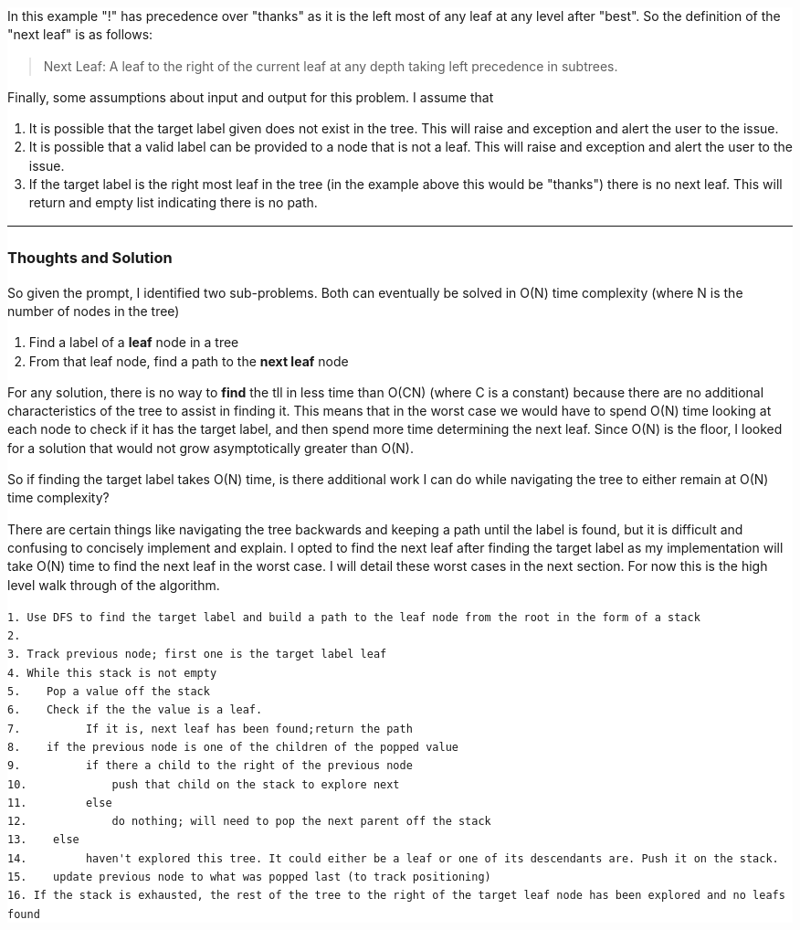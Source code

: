 In this example "!" has precedence over "thanks" as it is the left most of any leaf at any level after "best". So the definition of the "next leaf" is as follows:

> Next Leaf: A leaf to the right of the current leaf at any depth taking left precedence in subtrees.  


Finally, some assumptions about input and output for this problem. I assume that 
1. It is possible that the target label given does not exist in the tree. This will raise and exception and alert the user to the issue.
2. It is possible that a valid label can be provided to a node that is not a leaf. This will raise and exception and alert the user to the issue.
3. If the target label is the right most leaf in the tree (in the example above this would be "thanks") there is no next leaf. This will return and empty list indicating there is no path.


----

### Thoughts and Solution

So given the prompt, I identified two sub-problems. Both can eventually be solved in O(N) time complexity (where N is the number of nodes in the tree)

1. Find a label of a **leaf** node in a tree
2. From that leaf node, find a path to the **next leaf** node

For any solution, there is no way to **find** the tll in less time than O(CN) (where C is a constant) because there are no additional characteristics of the tree to assist in finding it. This means that in the worst case we would have to spend O(N) time looking at each node to check if it has the target label, and then spend more time determining the next leaf. Since O(N) is the floor, I looked for a solution that would not grow asymptotically greater than O(N). 

So if finding the target label takes O(N) time, is there additional work I can do while navigating the tree to either remain at O(N) time complexity?

There are certain things like navigating the tree backwards and keeping a path until the label is found, but it is difficult and confusing to concisely implement and explain. I opted to find the next leaf after finding the target label as my implementation will take O(N) time to find the next leaf in the worst case. I will detail these worst cases in the next section. For now this is the high level walk through of the algorithm.

```
1. Use DFS to find the target label and build a path to the leaf node from the root in the form of a stack
2.
3. Track previous node; first one is the target label leaf
4. While this stack is not empty
5.    Pop a value off the stack
6.    Check if the the value is a leaf. 
7.          If it is, next leaf has been found;return the path
8.    if the previous node is one of the children of the popped value
9.          if there a child to the right of the previous node
10.             push that child on the stack to explore next
11.         else
12.             do nothing; will need to pop the next parent off the stack
13.    else
14.         haven't explored this tree. It could either be a leaf or one of its descendants are. Push it on the stack.
15.    update previous node to what was popped last (to track positioning)
16. If the stack is exhausted, the rest of the tree to the right of the target leaf node has been explored and no leafs found
```
